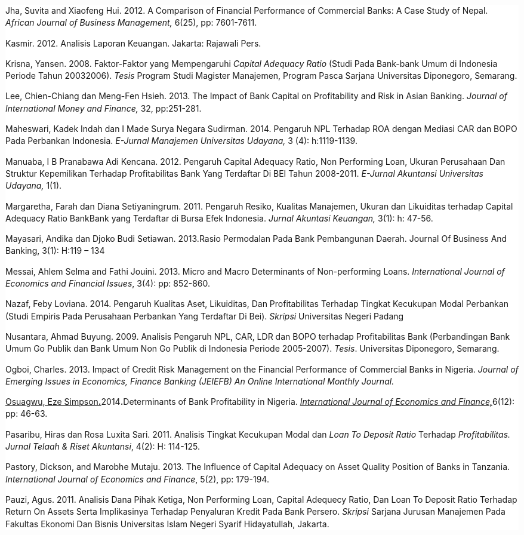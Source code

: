<p><span class="font5">Jha, Suvita and Xiaofeng Hui. 2012. A Comparison of Financial Performance of Commercial Banks: A Case Study of Nepal. </span><span class="font5" style="font-style:italic;">African Journal of Business Management,</span><span class="font5"> 6(25), pp: 7601-7611.</span></p>
<p><span class="font5">Kasmir. 2012. Analisis Laporan Keuangan. Jakarta: Rajawali Pers.</span></p>
<p><span class="font5">Krisna, Yansen. 2008. Faktor-Faktor yang Mempengaruhi </span><span class="font5" style="font-style:italic;">Capital Adequacy Ratio</span><span class="font5"> (Studi Pada Bank-bank Umum di Indonesia Periode Tahun 20032006). </span><span class="font5" style="font-style:italic;">Tesis</span><span class="font5"> Program Studi Magister Manajemen, Program Pasca Sarjana Universitas Diponegoro, Semarang.</span></p>
<p><span class="font5">Lee, Chien-Chiang dan Meng-Fen Hsieh. 2013. The Impact of Bank Capital on Profitability and Risk in Asian Banking. </span><span class="font5" style="font-style:italic;">Journal of International Money and Finance,</span><span class="font5"> 32, pp:251-281.</span></p>
<p><span class="font5">Maheswari, Kadek Indah dan I Made Surya Negara Sudirman. 2014. Pengaruh NPL Terhadap ROA dengan Mediasi CAR dan BOPO Pada Perbankan Indonesia. </span><span class="font5" style="font-style:italic;">E-Jurnal Manajemen Universitas Udayana,</span><span class="font5"> 3 (4): h:1119-1139.</span></p>
<p><span class="font5">Manuaba, I B Pranabawa Adi Kencana. 2012. Pengaruh Capital Adequacy Ratio, Non Performing Loan, Ukuran Perusahaan Dan Struktur Kepemilikan Terhadap Profitabilitas Bank Yang Terdaftar Di BEI Tahun 2008-2011. </span><span class="font5" style="font-style:italic;">E-Jurnal Akuntansi Universitas Udayana,</span><span class="font5"> 1(1).</span></p>
<p><span class="font5">Margaretha, Farah dan Diana Setiyaningrum. 2011. Pengaruh Resiko, Kualitas Manajemen, Ukuran dan Likuiditas terhadap Capital Adequacy Ratio BankBank yang Terdaftar di Bursa Efek Indonesia. </span><span class="font5" style="font-style:italic;">Jurnal Akuntasi Keuangan, </span><span class="font5">3(1): h: 47-56.</span></p>
<p><span class="font5">Mayasari, Andika dan Djoko Budi Setiawan. 2013.Rasio Permodalan Pada Bank Pembangunan Daerah. Journal Of Business And Banking, 3(1): H:119 – 134</span></p>
<p><span class="font5">Messai, Ahlem Selma and Fathi Jouini. 2013. Micro and Macro Determinants of Non-performing Loans. </span><span class="font5" style="font-style:italic;">International Journal of Economics and Financial Issues</span><span class="font5">, 3(4): pp: 852-860.</span></p>
<p><span class="font5">Nazaf, Feby Loviana. 2014. Pengaruh Kualitas Aset, Likuiditas, Dan Profitabilitas Terhadap Tingkat Kecukupan Modal Perbankan (Studi Empiris Pada Perusahaan Perbankan Yang Terdaftar Di Bei). </span><span class="font5" style="font-style:italic;">Skripsi</span><span class="font5"> Universitas Negeri Padang</span></p>
<p><span class="font5">Nusantara, Ahmad Buyung. 2009. Analisis Pengaruh NPL, CAR, LDR dan BOPO terhadap Profitabilitas Bank (Perbandingan Bank Umum Go Publik dan Bank Umum Non Go Publik di Indonesia Periode 2005-2007). </span><span class="font5" style="font-style:italic;">Tesis</span><span class="font5">. Universitas Diponegoro, Semarang.</span></p>
<p><span class="font5">Ogboi, Charles. 2013. Impact of Credit Risk Management on the Financial Performance of Commercial Banks in Nigeria. </span><span class="font5" style="font-style:italic;">Journal of Emerging Issues in Economics, Finance Banking (JEIEFB) An Online International Monthly Journal.</span></p>
<p><a href="http://search.proquest.com/indexinglinkhandler/sng/au/Osuagwu,+Eze+Simpson/$N?accountid=32506"><span class="font5">Osuagwu, Eze Simpson</span><span class="font5" style="font-weight:bold;">.</span></a><span class="font5">2014</span><span class="font5" style="font-weight:bold;">.</span><span class="font5">Determinants of Bank Profitability in Nigeria. </span><a href="http://search.proquest.com/pubidlinkhandler/sng/pubtitle/International+Journal+of+Economics+and+Finance/$N/307067/DocView/1639642976/fulltext/2DEE70415B304CE5PQ/1?accountid=32506"><span class="font5" style="font-style:italic;">International Journal of Economics and Finance,</span></a><span class="font5">6(12): pp: 46-63.</span></p>
<p><span class="font5">Pasaribu, Hiras dan Rosa Luxita Sari. 2011. Analisis Tingkat Kecukupan Modal dan </span><span class="font5" style="font-style:italic;">Loan To Deposit Ratio</span><span class="font5"> Terhadap </span><span class="font5" style="font-style:italic;">Profitabilitas. Jurnal Telaah &amp;&nbsp;Riset Akuntansi</span><span class="font5">, 4(2): H: 114-125.</span></p>
<p><span class="font5">Pastory, Dickson, and Marobhe Mutaju. 2013. The Influence of Capital Adequacy on Asset Quality Position of Banks in Tanzania. </span><span class="font5" style="font-style:italic;">International Journal of Economics and Finance</span><span class="font5">, 5(2), pp: 179-194.</span></p>
<p><span class="font5">Pauzi, Agus. 2011. Analisis Dana Pihak Ketiga, Non Performing Loan, Capital Adequecy Ratio, Dan Loan To Deposit Ratio Terhadap Return On Assets Serta Implikasinya Terhadap Penyaluran Kredit Pada Bank Persero. </span><span class="font5" style="font-style:italic;">Skripsi </span><span class="font5">Sarjana Jurusan Manajemen Pada Fakultas Ekonomi Dan Bisnis Universitas Islam Negeri Syarif Hidayatullah, Jakarta.</span></p>